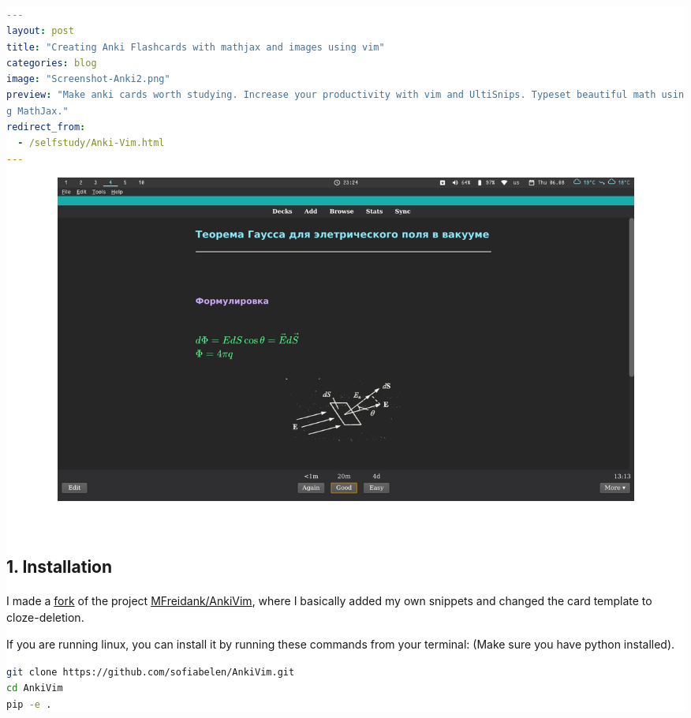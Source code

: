 ```yaml
---
layout: post
title: "Creating Anki Flashcards with mathjax and images using vim"
categories: blog
image: "Screenshot-Anki2.png"
preview: "Make anki cards worth studying. Increase your productivity with vim and UltiSnips. Typeset beautiful math using MathJax."
redirect_from:
  - /selfstudy/Anki-Vim.html
---
```


<center> <img style='height: 85%; width: 85%; object-fit: contain' src="/images/Screenshot-Anki2.png" atl="anki-vim"> </center>

&nbsp;  
## 1. Installation

I made a [fork](https://github.com/sofiabelen/AnkiVim) of the project [MFreidank/AnkiVim](https://github.com/MFreidank/AnkiVim), where I basically added my own snippets and changed the card template to cloze-deletion.

If you are running linux, you can install it by running these commands from your terminal: (Make sure you have python installed).

```bash
git clone https://github.com/sofiabelen/AnkiVim.git
cd AnkiVim
pip -e .
```
